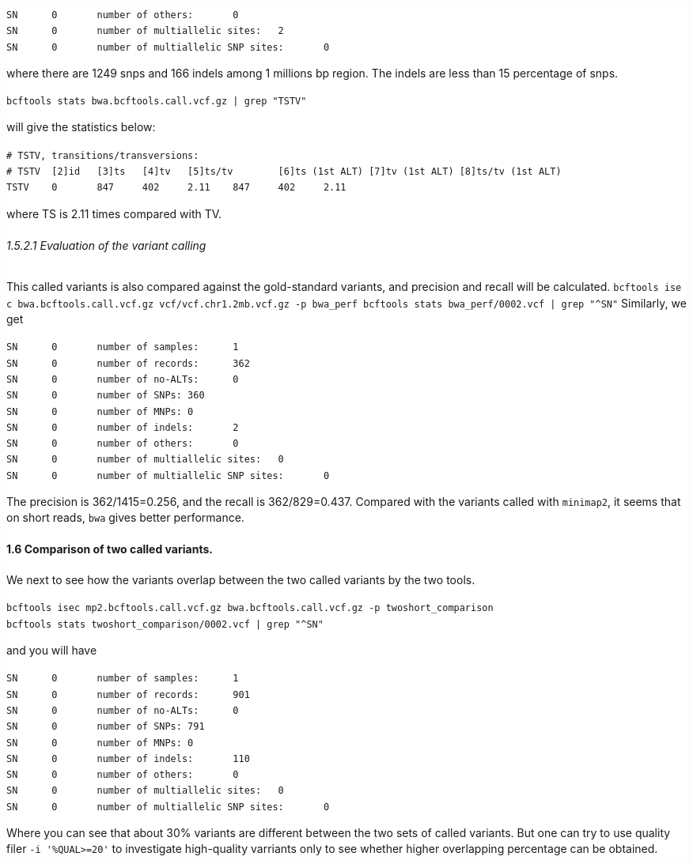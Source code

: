 ```
SN      0       number of others:       0
SN      0       number of multiallelic sites:   2
SN      0       number of multiallelic SNP sites:       0
```
where there are 1249 snps and 166 indels among 1 millions bp region. The indels are less than 15 percentage of snps. 

```
bcftools stats bwa.bcftools.call.vcf.gz | grep "TSTV"
```
will give the statistics below:
```
# TSTV, transitions/transversions:
# TSTV  [2]id   [3]ts   [4]tv   [5]ts/tv        [6]ts (1st ALT) [7]tv (1st ALT) [8]ts/tv (1st ALT)
TSTV    0       847     402     2.11    847     402     2.11
```
where TS is 2.11 times compared with TV.

###### 1.5.2.1 Evaluation of the variant calling
This called variants is also compared against the gold-standard variants, and precision and recall will be calculated.
``
bcftools isec bwa.bcftools.call.vcf.gz vcf/vcf.chr1.2mb.vcf.gz -p bwa_perf
bcftools stats bwa_perf/0002.vcf | grep "^SN"
``
Similarly, we get
```
SN      0       number of samples:      1
SN      0       number of records:      362
SN      0       number of no-ALTs:      0
SN      0       number of SNPs: 360
SN      0       number of MNPs: 0
SN      0       number of indels:       2
SN      0       number of others:       0
SN      0       number of multiallelic sites:   0
SN      0       number of multiallelic SNP sites:       0
```
The precision is 362/1415=0.256, and the recall is 362/829=0.437. Compared with the variants called with `minimap2`, it seems that on short reads, `bwa` gives better performance.


#### 1.6 Comparison of two called variants.
We next to see how the variants overlap between the two called variants by the two tools.
```
bcftools isec mp2.bcftools.call.vcf.gz bwa.bcftools.call.vcf.gz -p twoshort_comparison
bcftools stats twoshort_comparison/0002.vcf | grep "^SN"
```

and you will have 
```
SN      0       number of samples:      1
SN      0       number of records:      901
SN      0       number of no-ALTs:      0
SN      0       number of SNPs: 791
SN      0       number of MNPs: 0
SN      0       number of indels:       110
SN      0       number of others:       0
SN      0       number of multiallelic sites:   0
SN      0       number of multiallelic SNP sites:       0
```
Where you can see that about 30% variants are different between the two sets of called variants. But one can try to use quality filer `-i '%QUAL>=20'` to investigate high-quality varriants only to see whether higher overlapping percentage can be obtained.
